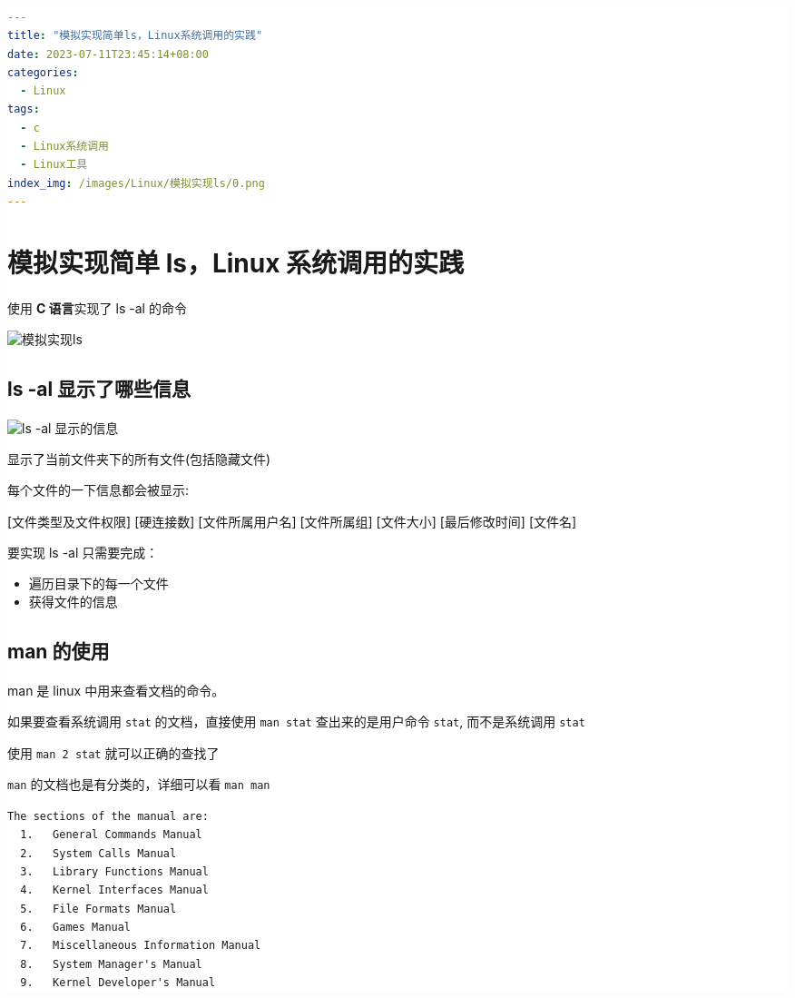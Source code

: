 ```yaml
---
title: "模拟实现简单ls，Linux系统调用的实践"
date: 2023-07-11T23:45:14+08:00
categories:
  - Linux
tags:
  - c
  - Linux系统调用
  - Linux工具
index_img: /images/Linux/模拟实现ls/0.png
---
```


# 模拟实现简单 ls，Linux 系统调用的实践

使用 **C 语言**实现了 ls -al 的命令

![模拟实现ls](/images/Linux/模拟实现ls/0.png)

## ls -al 显示了哪些信息

![ls -al 显示的信息](/images/Linux/模拟实现ls/1.png)

显示了当前文件夹下的所有文件(包括隐藏文件)

每个文件的一下信息都会被显示:

[文件类型及文件权限] [硬连接数] [文件所属用户名] [文件所属组] [文件大小] [最后修改时间] [文件名]

要实现 ls -al 只需要完成：

- 遍历目录下的每一个文件
- 获得文件的信息

## man 的使用

man 是 linux 中用来查看文档的命令。

如果要查看系统调用 `stat` 的文档，直接使用 `man stat` 查出来的是用户命令 `stat`, 而不是系统调用 `stat`

使用 `man 2 stat` 就可以正确的查找了

`man` 的文档也是有分类的，详细可以看 `man man`

```txt
The sections of the manual are:
  1.   General Commands Manual
  2.   System Calls Manual
  3.   Library Functions Manual
  4.   Kernel Interfaces Manual
  5.   File Formats Manual
  6.   Games Manual
  7.   Miscellaneous Information Manual
  8.   System Manager's Manual
  9.   Kernel Developer's Manual
```
